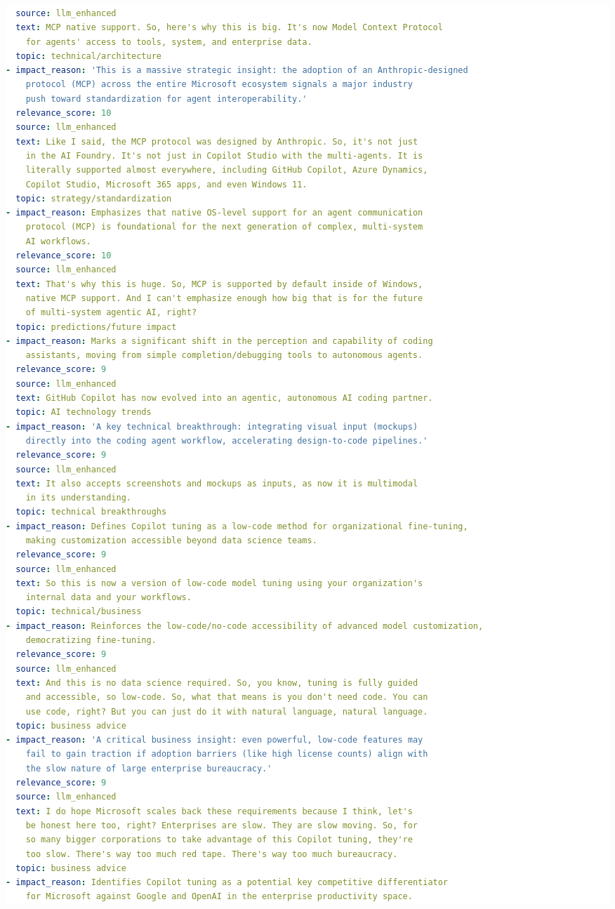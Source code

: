 ```yaml
  source: llm_enhanced
  text: MCP native support. So, here's why this is big. It's now Model Context Protocol
    for agents' access to tools, system, and enterprise data.
  topic: technical/architecture
- impact_reason: 'This is a massive strategic insight: the adoption of an Anthropic-designed
    protocol (MCP) across the entire Microsoft ecosystem signals a major industry
    push toward standardization for agent interoperability.'
  relevance_score: 10
  source: llm_enhanced
  text: Like I said, the MCP protocol was designed by Anthropic. So, it's not just
    in the AI Foundry. It's not just in Copilot Studio with the multi-agents. It is
    literally supported almost everywhere, including GitHub Copilot, Azure Dynamics,
    Copilot Studio, Microsoft 365 apps, and even Windows 11.
  topic: strategy/standardization
- impact_reason: Emphasizes that native OS-level support for an agent communication
    protocol (MCP) is foundational for the next generation of complex, multi-system
    AI workflows.
  relevance_score: 10
  source: llm_enhanced
  text: That's why this is huge. So, MCP is supported by default inside of Windows,
    native MCP support. And I can't emphasize enough how big that is for the future
    of multi-system agentic AI, right?
  topic: predictions/future impact
- impact_reason: Marks a significant shift in the perception and capability of coding
    assistants, moving from simple completion/debugging tools to autonomous agents.
  relevance_score: 9
  source: llm_enhanced
  text: GitHub Copilot has now evolved into an agentic, autonomous AI coding partner.
  topic: AI technology trends
- impact_reason: 'A key technical breakthrough: integrating visual input (mockups)
    directly into the coding agent workflow, accelerating design-to-code pipelines.'
  relevance_score: 9
  source: llm_enhanced
  text: It also accepts screenshots and mockups as inputs, as now it is multimodal
    in its understanding.
  topic: technical breakthroughs
- impact_reason: Defines Copilot tuning as a low-code method for organizational fine-tuning,
    making customization accessible beyond data science teams.
  relevance_score: 9
  source: llm_enhanced
  text: So this is now a version of low-code model tuning using your organization's
    internal data and your workflows.
  topic: technical/business
- impact_reason: Reinforces the low-code/no-code accessibility of advanced model customization,
    democratizing fine-tuning.
  relevance_score: 9
  source: llm_enhanced
  text: And this is no data science required. So, you know, tuning is fully guided
    and accessible, so low-code. So, what that means is you don't need code. You can
    use code, right? But you can just do it with natural language, natural language.
  topic: business advice
- impact_reason: 'A critical business insight: even powerful, low-code features may
    fail to gain traction if adoption barriers (like high license counts) align with
    the slow nature of large enterprise bureaucracy.'
  relevance_score: 9
  source: llm_enhanced
  text: I do hope Microsoft scales back these requirements because I think, let's
    be honest here too, right? Enterprises are slow. They are slow moving. So, for
    so many bigger corporations to take advantage of this Copilot tuning, they're
    too slow. There's way too much red tape. There's way too much bureaucracy.
  topic: business advice
- impact_reason: Identifies Copilot tuning as a potential key competitive differentiator
    for Microsoft against Google and OpenAI in the enterprise productivity space.
```